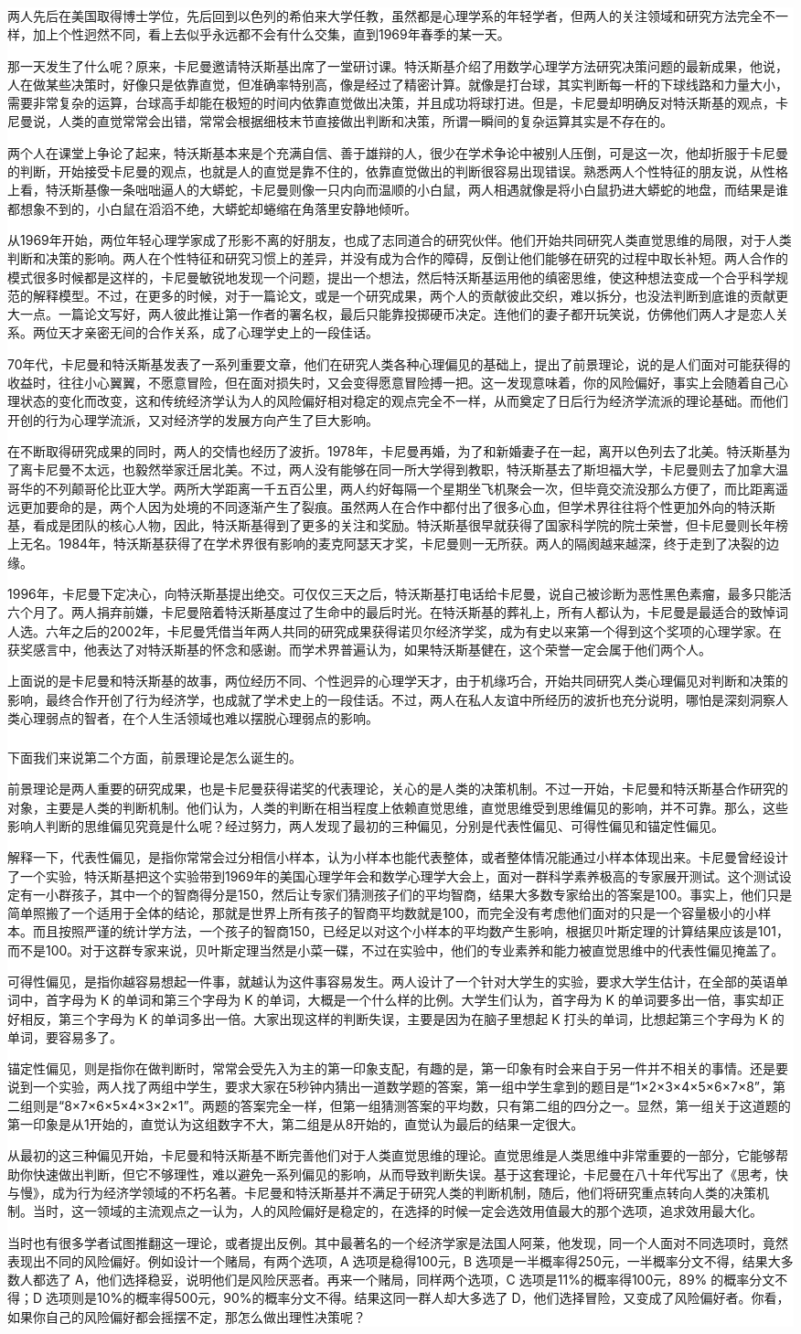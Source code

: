 两人先后在美国取得博士学位，先后回到以色列的希伯来大学任教，虽然都是心理学系的年轻学者，但两人的关注领域和研究方法完全不一样，加上个性迥然不同，看上去似乎永远都不会有什么交集，直到1969年春季的某一天。

那一天发生了什么呢？原来，卡尼曼邀请特沃斯基出席了一堂研讨课。特沃斯基介绍了用数学心理学方法研究决策问题的最新成果，他说，人在做某些决策时，好像只是依靠直觉，但准确率特别高，像是经过了精密计算。就像是打台球，其实判断每一杆的下球线路和力量大小，需要非常复杂的运算，台球高手却能在极短的时间内依靠直觉做出决策，并且成功将球打进。但是，卡尼曼却明确反对特沃斯基的观点，卡尼曼说，人类的直觉常常会出错，常常会根据细枝末节直接做出判断和决策，所谓一瞬间的复杂运算其实是不存在的。

两个人在课堂上争论了起来，特沃斯基本来是个充满自信、善于雄辩的人，很少在学术争论中被别人压倒，可是这一次，他却折服于卡尼曼的判断，开始接受卡尼曼的观点，也就是人的直觉是靠不住的，依靠直觉做出的判断很容易出现错误。熟悉两人个性特征的朋友说，从性格上看，特沃斯基像一条咄咄逼人的大蟒蛇，卡尼曼则像一只内向而温顺的小白鼠，两人相遇就像是将小白鼠扔进大蟒蛇的地盘，而结果是谁都想象不到的，小白鼠在滔滔不绝，大蟒蛇却蜷缩在角落里安静地倾听。

从1969年开始，两位年轻心理学家成了形影不离的好朋友，也成了志同道合的研究伙伴。他们开始共同研究人类直觉思维的局限，对于人类判断和决策的影响。两人在个性特征和研究习惯上的差异，并没有成为合作的障碍，反倒让他们能够在研究的过程中取长补短。两人合作的模式很多时候都是这样的，卡尼曼敏锐地发现一个问题，提出一个想法，然后特沃斯基运用他的缜密思维，使这种想法变成一个合乎科学规范的解释模型。不过，在更多的时候，对于一篇论文，或是一个研究成果，两个人的贡献彼此交织，难以拆分，也没法判断到底谁的贡献更大一点。一篇论文写好，两人彼此推让第一作者的署名权，最后只能靠投掷硬币决定。连他们的妻子都开玩笑说，仿佛他们两人才是恋人关系。两位天才亲密无间的合作关系，成了心理学史上的一段佳话。

70年代，卡尼曼和特沃斯基发表了一系列重要文章，他们在研究人类各种心理偏见的基础上，提出了前景理论，说的是人们面对可能获得的收益时，往往小心翼翼，不愿意冒险，但在面对损失时，又会变得愿意冒险搏一把。这一发现意味着，你的风险偏好，事实上会随着自己心理状态的变化而改变，这和传统经济学认为人的风险偏好相对稳定的观点完全不一样，从而奠定了日后行为经济学流派的理论基础。而他们开创的行为心理学流派，又对经济学的发展方向产生了巨大影响。

在不断取得研究成果的同时，两人的交情也经历了波折。1978年，卡尼曼再婚，为了和新婚妻子在一起，离开以色列去了北美。特沃斯基为了离卡尼曼不太远，也毅然举家迁居北美。不过，两人没有能够在同一所大学得到教职，特沃斯基去了斯坦福大学，卡尼曼则去了加拿大温哥华的不列颠哥伦比亚大学。两所大学距离一千五百公里，两人约好每隔一个星期坐飞机聚会一次，但毕竟交流没那么方便了，而比距离遥远更加要命的是，两个人因为处境的不同逐渐产生了裂痕。虽然两人在合作中都付出了很多心血，但学术界往往将个性更加外向的特沃斯基，看成是团队的核心人物，因此，特沃斯基得到了更多的关注和奖励。特沃斯基很早就获得了国家科学院的院士荣誉，但卡尼曼则长年榜上无名。1984年，特沃斯基获得了在学术界很有影响的麦克阿瑟天才奖，卡尼曼则一无所获。两人的隔阂越来越深，终于走到了决裂的边缘。

1996年，卡尼曼下定决心，向特沃斯基提出绝交。可仅仅三天之后，特沃斯基打电话给卡尼曼，说自己被诊断为恶性黑色素瘤，最多只能活六个月了。两人捐弃前嫌，卡尼曼陪着特沃斯基度过了生命中的最后时光。在特沃斯基的葬礼上，所有人都认为，卡尼曼是最适合的致悼词人选。六年之后的2002年，卡尼曼凭借当年两人共同的研究成果获得诺贝尔经济学奖，成为有史以来第一个得到这个奖项的心理学家。在获奖感言中，他表达了对特沃斯基的怀念和感谢。而学术界普遍认为，如果特沃斯基健在，这个荣誉一定会属于他们两个人。

上面说的是卡尼曼和特沃斯基的故事，两位经历不同、个性迥异的心理学天才，由于机缘巧合，开始共同研究人类心理偏见对判断和决策的影响，最终合作开创了行为经济学，也成就了学术史上的一段佳话。不过，两人在私人友谊中所经历的波折也充分说明，哪怕是深刻洞察人类心理弱点的智者，在个人生活领域也难以摆脱心理弱点的影响。

###   



下面我们来说第二个方面，前景理论是怎么诞生的。

前景理论是两人重要的研究成果，也是卡尼曼获得诺奖的代表理论，关心的是人类的决策机制。不过一开始，卡尼曼和特沃斯基合作研究的对象，主要是人类的判断机制。他们认为，人类的判断在相当程度上依赖直觉思维，直觉思维受到思维偏见的影响，并不可靠。那么，这些影响人判断的思维偏见究竟是什么呢？经过努力，两人发现了最初的三种偏见，分别是代表性偏见、可得性偏见和锚定性偏见。

解释一下，代表性偏见，是指你常常会过分相信小样本，认为小样本也能代表整体，或者整体情况能通过小样本体现出来。卡尼曼曾经设计了一个实验，特沃斯基把这个实验带到1969年的美国心理学年会和数学心理学大会上，面对一群科学素养极高的专家展开测试。这个测试设定有一小群孩子，其中一个的智商得分是150，然后让专家们猜测孩子们的平均智商，结果大多数专家给出的答案是100。事实上，他们只是简单照搬了一个适用于全体的结论，那就是世界上所有孩子的智商平均数就是100，而完全没有考虑他们面对的只是一个容量极小的小样本。而且按照严谨的统计学方法，一个孩子的智商150，已经足以对这个小样本的平均数产生影响，根据贝叶斯定理的计算结果应该是101，而不是100。对于这群专家来说，贝叶斯定理当然是小菜一碟，不过在实验中，他们的专业素养和能力被直觉思维中的代表性偏见掩盖了。

可得性偏见，是指你越容易想起一件事，就越认为这件事容易发生。两人设计了一个针对大学生的实验，要求大学生估计，在全部的英语单词中，首字母为 K 的单词和第三个字母为 K 的单词，大概是一个什么样的比例。大学生们认为，首字母为 K 的单词要多出一倍，事实却正好相反，第三个字母为 K 的单词多出一倍。大家出现这样的判断失误，主要是因为在脑子里想起 K 打头的单词，比想起第三个字母为 K 的单词，要容易多了。

锚定性偏见，则是指你在做判断时，常常会受先入为主的第一印象支配，有趣的是，第一印象有时会来自于另一件并不相关的事情。还是要说到一个实验，两人找了两组中学生，要求大家在5秒钟内猜出一道数学题的答案，第一组中学生拿到的题目是“1×2×3×4×5×6×7×8”，第二组则是“8×7×6×5×4×3×2×1”。两题的答案完全一样，但第一组猜测答案的平均数，只有第二组的四分之一。显然，第一组关于这道题的第一印象是从1开始的，直觉认为这组数字不大，第二组是从8开始的，直觉认为最后的结果一定很大。

从最初的这三种偏见开始，卡尼曼和特沃斯基不断完善他们对于人类直觉思维的理论。直觉思维是人类思维中非常重要的一部分，它能够帮助你快速做出判断，但它不够理性，难以避免一系列偏见的影响，从而导致判断失误。基于这套理论，卡尼曼在八十年代写出了《思考，快与慢》，成为行为经济学领域的不朽名著。卡尼曼和特沃斯基并不满足于研究人类的判断机制，随后，他们将研究重点转向人类的决策机制。当时，这一领域的主流观点之一认为，人的风险偏好是稳定的，在选择的时候一定会选效用值最大的那个选项，追求效用最大化。

当时也有很多学者试图推翻这一理论，或者提出反例。其中最著名的一个经济学家是法国人阿莱，他发现，同一个人面对不同选项时，竟然表现出不同的风险偏好。例如设计一个赌局，有两个选项，A 选项是稳得100元，B 选项是一半概率得250元，一半概率分文不得，结果大多数人都选了 A，他们选择稳妥，说明他们是风险厌恶者。再来一个赌局，同样两个选项，C 选项是11%的概率得100元，89% 的概率分文不得；D 选项则是10%的概率得500元，90%的概率分文不得。结果这同一群人却大多选了 D，他们选择冒险，又变成了风险偏好者。你看，如果你自己的风险偏好都会摇摆不定，那怎么做出理性决策呢？
